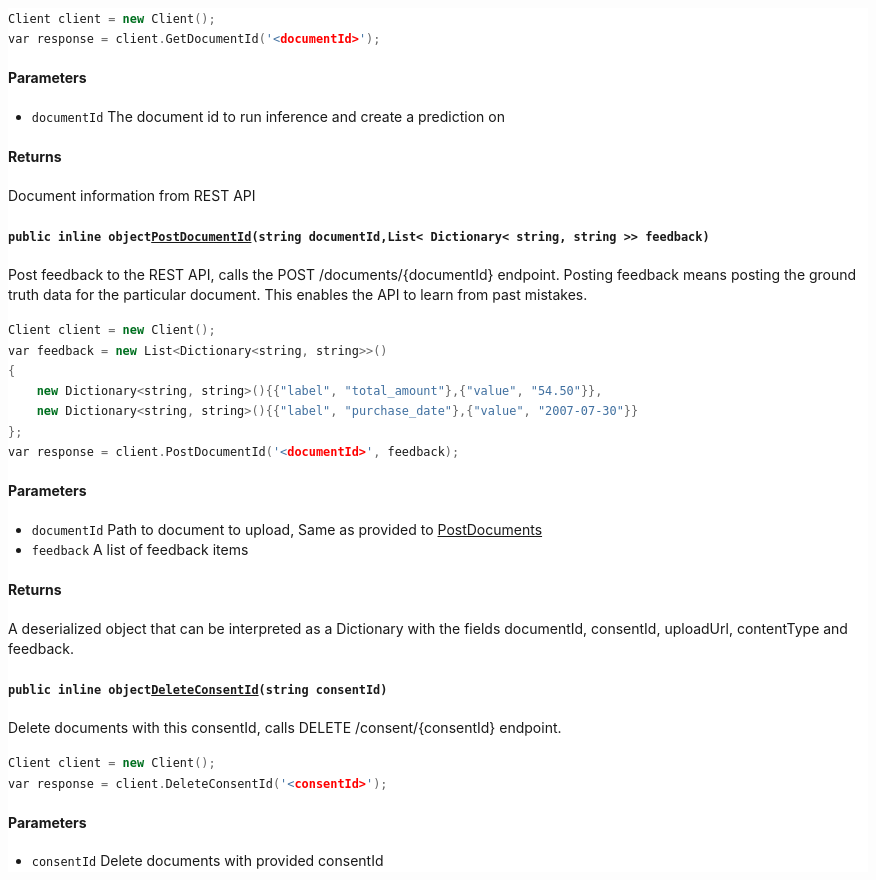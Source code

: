 ```cpp
Client client = new Client();
var response = client.GetDocumentId('<documentId>');
```

#### Parameters

* `documentId` The document id to run inference and create a prediction on 

#### Returns

Document information from REST API

#### `public inline object`[`PostDocumentId`](v2.0.md#classLucidtech_1_1Las_1_1Client_1a7cd2a7d453b2cc23d1414dac50224053)`(string documentId,List< Dictionary< string, string >> feedback)`

Post feedback to the REST API, calls the POST /documents/{documentId} endpoint. Posting feedback means posting the ground truth data for the particular document. This enables the API to learn from past mistakes.

```cpp
Client client = new Client(); 
var feedback = new List<Dictionary<string, string>>() 
{ 
    new Dictionary<string, string>(){{"label", "total_amount"},{"value", "54.50"}}, 
    new Dictionary<string, string>(){{"label", "purchase_date"},{"value", "2007-07-30"}} 
}; 
var response = client.PostDocumentId('<documentId>', feedback);
```

#### Parameters

* `documentId` Path to document to upload, Same as provided to [PostDocuments](v2.0.md#classLucidtech_1_1Las_1_1Client_1ac0119d85645ec03e94705bf210b9b003)
* `feedback` A list of feedback items

#### Returns

A deserialized object that can be interpreted as a Dictionary with the fields documentId, consentId, uploadUrl, contentType and feedback.

#### `public inline object`[`DeleteConsentId`](v2.0.md#classLucidtech_1_1Las_1_1Client_1a05e3114f321ca9def9902cf2aae2e884)`(string consentId)`

Delete documents with this consentId, calls DELETE /consent/{consentId} endpoint.

```cpp
Client client = new Client(); 
var response = client.DeleteConsentId('<consentId>');
```

#### Parameters

* `consentId` Delete documents with provided consentId 
